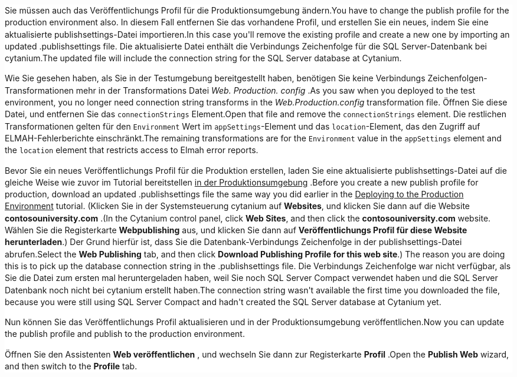 <span data-ttu-id="2cd1e-153">Sie müssen auch das Veröffentlichungs Profil für die Produktionsumgebung ändern.</span><span class="sxs-lookup"><span data-stu-id="2cd1e-153">You have to change the publish profile for the production environment also.</span></span> <span data-ttu-id="2cd1e-154">In diesem Fall entfernen Sie das vorhandene Profil, und erstellen Sie ein neues, indem Sie eine aktualisierte publishsettings-Datei importieren.</span><span class="sxs-lookup"><span data-stu-id="2cd1e-154">In this case you'll remove the existing profile and create a new one by importing an updated .publishsettings file.</span></span> <span data-ttu-id="2cd1e-155">Die aktualisierte Datei enthält die Verbindungs Zeichenfolge für die SQL Server-Datenbank bei cytanium.</span><span class="sxs-lookup"><span data-stu-id="2cd1e-155">The updated file will include the connection string for the SQL Server database at Cytanium.</span></span>

<span data-ttu-id="2cd1e-156">Wie Sie gesehen haben, als Sie in der Testumgebung bereitgestellt haben, benötigen Sie keine Verbindungs Zeichenfolgen-Transformationen mehr in der Transformations Datei *Web. Production. config* .</span><span class="sxs-lookup"><span data-stu-id="2cd1e-156">As you saw when you deployed to the test environment, you no longer need connection string transforms in the *Web.Production.config* transformation file.</span></span> <span data-ttu-id="2cd1e-157">Öffnen Sie diese Datei, und entfernen Sie das `connectionStrings` Element.</span><span class="sxs-lookup"><span data-stu-id="2cd1e-157">Open that file and remove the `connectionStrings` element.</span></span> <span data-ttu-id="2cd1e-158">Die restlichen Transformationen gelten für den `Environment` Wert im `appSettings`-Element und das `location`-Element, das den Zugriff auf ELMAH-Fehlerberichte einschränkt.</span><span class="sxs-lookup"><span data-stu-id="2cd1e-158">The remaining transformations are for the `Environment` value in the `appSettings` element and the `location` element that restricts access to Elmah error reports.</span></span>

<span data-ttu-id="2cd1e-159">Bevor Sie ein neues Veröffentlichungs Profil für die Produktion erstellen, laden Sie eine aktualisierte publishsettings-Datei auf die gleiche Weise wie zuvor im Tutorial bereitstellen [in der Produktionsumgebung](deployment-to-a-hosting-provider-deploying-to-the-production-environment-7-of-12.md) .</span><span class="sxs-lookup"><span data-stu-id="2cd1e-159">Before you create a new publish profile for production, download an updated .publishsettings file the same way you did earlier in the [Deploying to the Production Environment](deployment-to-a-hosting-provider-deploying-to-the-production-environment-7-of-12.md) tutorial.</span></span> <span data-ttu-id="2cd1e-160">(Klicken Sie in der Systemsteuerung cytanium auf **Websites**, und klicken Sie dann auf die Website **contosouniversity.com** .</span><span class="sxs-lookup"><span data-stu-id="2cd1e-160">(In the Cytanium control panel, click **Web Sites**, and then click the **contosouniversity.com** website.</span></span> <span data-ttu-id="2cd1e-161">Wählen Sie die Registerkarte **Webpublishing** aus, und klicken Sie dann auf **Veröffentlichungs Profil für diese Website herunterladen**.) Der Grund hierfür ist, dass Sie die Datenbank-Verbindungs Zeichenfolge in der publishsettings-Datei abrufen.</span><span class="sxs-lookup"><span data-stu-id="2cd1e-161">Select the **Web Publishing** tab, and then click **Download Publishing Profile for this web site**.) The reason you are doing this is to pick up the database connection string in the .publishsettings file.</span></span> <span data-ttu-id="2cd1e-162">Die Verbindungs Zeichenfolge war nicht verfügbar, als Sie die Datei zum ersten mal heruntergeladen haben, weil Sie noch SQL Server Compact verwendet haben und die SQL Server Datenbank noch nicht bei cytanium erstellt haben.</span><span class="sxs-lookup"><span data-stu-id="2cd1e-162">The connection string wasn't available the first time you downloaded the file, because you were still using SQL Server Compact and hadn't created the SQL Server database at Cytanium yet.</span></span>

<span data-ttu-id="2cd1e-163">Nun können Sie das Veröffentlichungs Profil aktualisieren und in der Produktionsumgebung veröffentlichen.</span><span class="sxs-lookup"><span data-stu-id="2cd1e-163">Now you can update the publish profile and publish to the production environment.</span></span>

<span data-ttu-id="2cd1e-164">Öffnen Sie den Assistenten **Web veröffentlichen** , und wechseln Sie dann zur Registerkarte **Profil** .</span><span class="sxs-lookup"><span data-stu-id="2cd1e-164">Open the **Publish Web** wizard, and then switch to the **Profile** tab.</span></span>
